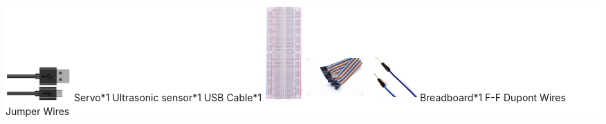<td><img src="https://raw.githubusercontent.com/keyestudio/KS3020-KS3020F-Keyestudio-Raspberry-Pi-Pico-Ultimate-Starter-Kit-Arduino/master/media/7dcbd02995be3c142b2f97df7f7c03ce.png" style="width:0.99028in;height:0.52986in" /></td>
</tr>
<tr class="even">
<td>Servo*1</td>
<td>Ultrasonic sensor*1</td>
<td>USB Cable*1</td>
</tr>
<tr class="odd">
<td><img src="https://raw.githubusercontent.com/keyestudio/KS3020-KS3020F-Keyestudio-Raspberry-Pi-Pico-Ultimate-Starter-Kit-Arduino/master/media/e380dd26e4825be9a768973802a55fe6.png" style="width:0.59028in;height:1.44583in" /></td>
<td><img src="https://raw.githubusercontent.com/keyestudio/KS3020-KS3020F-Keyestudio-Raspberry-Pi-Pico-Ultimate-Starter-Kit-Arduino/master/media/c80f7e0e045c10576b3120eea281502f.png" style="width:0.85486in;height:0.72917in" /></td>
<td><img src="https://raw.githubusercontent.com/keyestudio/KS3020-KS3020F-Keyestudio-Raspberry-Pi-Pico-Ultimate-Starter-Kit-Arduino/master/media/e9a8d050105397bb183512fb4ffdd2f6.png" style="width:0.77222in;height:0.77986in" /></td>
</tr>
<tr class="even">
<td>Breadboard*1</td>
<td>F-F Dupont Wires</td>
<td>Jumper Wires</td>
</tr>
</tbody>
</table>
